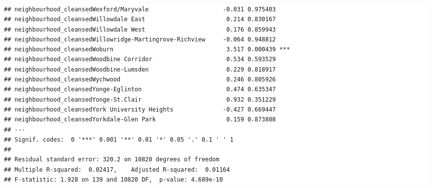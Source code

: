     ## neighbourhood_cleansedWexford/Maryvale                     -0.031 0.975403    
    ## neighbourhood_cleansedWillowdale East                       0.214 0.830167    
    ## neighbourhood_cleansedWillowdale West                       0.176 0.859943    
    ## neighbourhood_cleansedWillowridge-Martingrove-Richview     -0.064 0.948812    
    ## neighbourhood_cleansedWoburn                                3.517 0.000439 ***
    ## neighbourhood_cleansedWoodbine Corridor                     0.534 0.593529    
    ## neighbourhood_cleansedWoodbine-Lumsden                      0.229 0.818917    
    ## neighbourhood_cleansedWychwood                              0.246 0.805926    
    ## neighbourhood_cleansedYonge-Eglinton                        0.474 0.635347    
    ## neighbourhood_cleansedYonge-St.Clair                        0.932 0.351229    
    ## neighbourhood_cleansedYork University Heights              -0.427 0.669447    
    ## neighbourhood_cleansedYorkdale-Glen Park                    0.159 0.873808    
    ## ---
    ## Signif. codes:  0 '***' 0.001 '**' 0.01 '*' 0.05 '.' 0.1 ' ' 1
    ## 
    ## Residual standard error: 320.2 on 10820 degrees of freedom
    ## Multiple R-squared:  0.02417,    Adjusted R-squared:  0.01164 
    ## F-statistic: 1.928 on 139 and 10820 DF,  p-value: 4.689e-10
